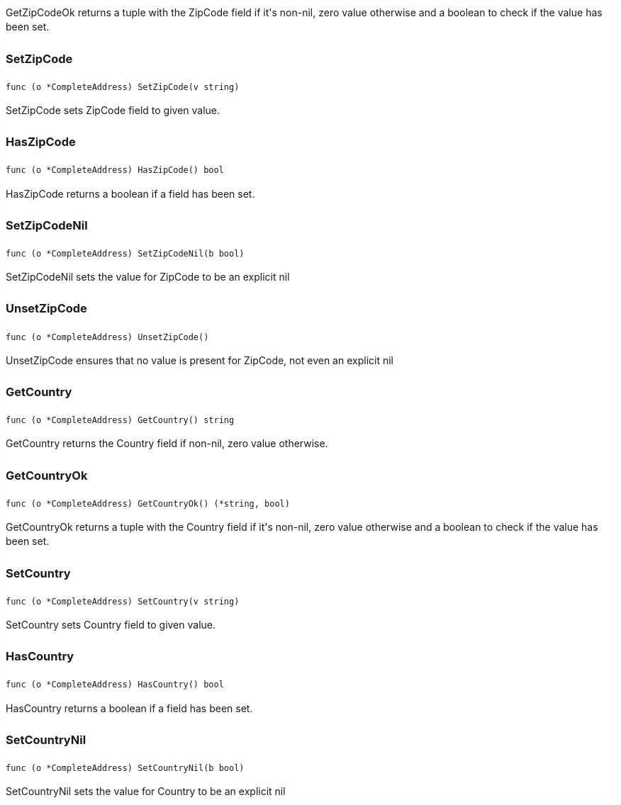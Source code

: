 GetZipCodeOk returns a tuple with the ZipCode field if it's non-nil, zero value otherwise
and a boolean to check if the value has been set.

### SetZipCode

`func (o *CompleteAddress) SetZipCode(v string)`

SetZipCode sets ZipCode field to given value.

### HasZipCode

`func (o *CompleteAddress) HasZipCode() bool`

HasZipCode returns a boolean if a field has been set.

### SetZipCodeNil

`func (o *CompleteAddress) SetZipCodeNil(b bool)`

 SetZipCodeNil sets the value for ZipCode to be an explicit nil

### UnsetZipCode
`func (o *CompleteAddress) UnsetZipCode()`

UnsetZipCode ensures that no value is present for ZipCode, not even an explicit nil
### GetCountry

`func (o *CompleteAddress) GetCountry() string`

GetCountry returns the Country field if non-nil, zero value otherwise.

### GetCountryOk

`func (o *CompleteAddress) GetCountryOk() (*string, bool)`

GetCountryOk returns a tuple with the Country field if it's non-nil, zero value otherwise
and a boolean to check if the value has been set.

### SetCountry

`func (o *CompleteAddress) SetCountry(v string)`

SetCountry sets Country field to given value.

### HasCountry

`func (o *CompleteAddress) HasCountry() bool`

HasCountry returns a boolean if a field has been set.

### SetCountryNil

`func (o *CompleteAddress) SetCountryNil(b bool)`

 SetCountryNil sets the value for Country to be an explicit nil
